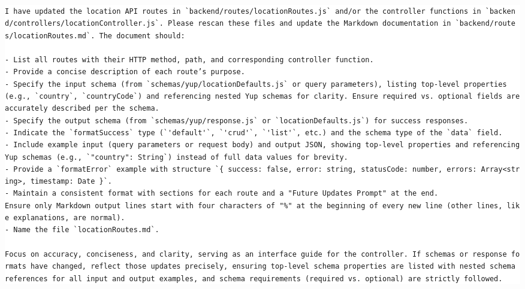 ```
I have updated the location API routes in `backend/routes/locationRoutes.js` and/or the controller functions in `backend/controllers/locationController.js`. Please rescan these files and update the Markdown documentation in `backend/routes/locationRoutes.md`. The document should:

- List all routes with their HTTP method, path, and corresponding controller function.
- Provide a concise description of each route’s purpose.
- Specify the input schema (from `schemas/yup/locationDefaults.js` or query parameters), listing top-level properties (e.g., `country`, `countryCode`) and referencing nested Yup schemas for clarity. Ensure required vs. optional fields are accurately described per the schema.
- Specify the output schema (from `schemas/yup/response.js` or `locationDefaults.js`) for success responses.
- Indicate the `formatSuccess` type (`'default'`, `'crud'`, `'list'`, etc.) and the schema type of the `data` field.
- Include example input (query parameters or request body) and output JSON, showing top-level properties and referencing Yup schemas (e.g., `"country": String`) instead of full data values for brevity.
- Provide a `formatError` example with structure `{ success: false, error: string, statusCode: number, errors: Array<string>, timestamp: Date }`.
- Maintain a consistent format with sections for each route and a "Future Updates Prompt" at the end.
Ensure only Markdown output lines start with four characters of "%" at the beginning of every new line (other lines, like explanations, are normal).
- Name the file `locationRoutes.md`.

Focus on accuracy, conciseness, and clarity, serving as an interface guide for the controller. If schemas or response formats have changed, reflect those updates precisely, ensuring top-level schema properties are listed with nested schema references for all input and output examples, and schema requirements (required vs. optional) are strictly followed.
```